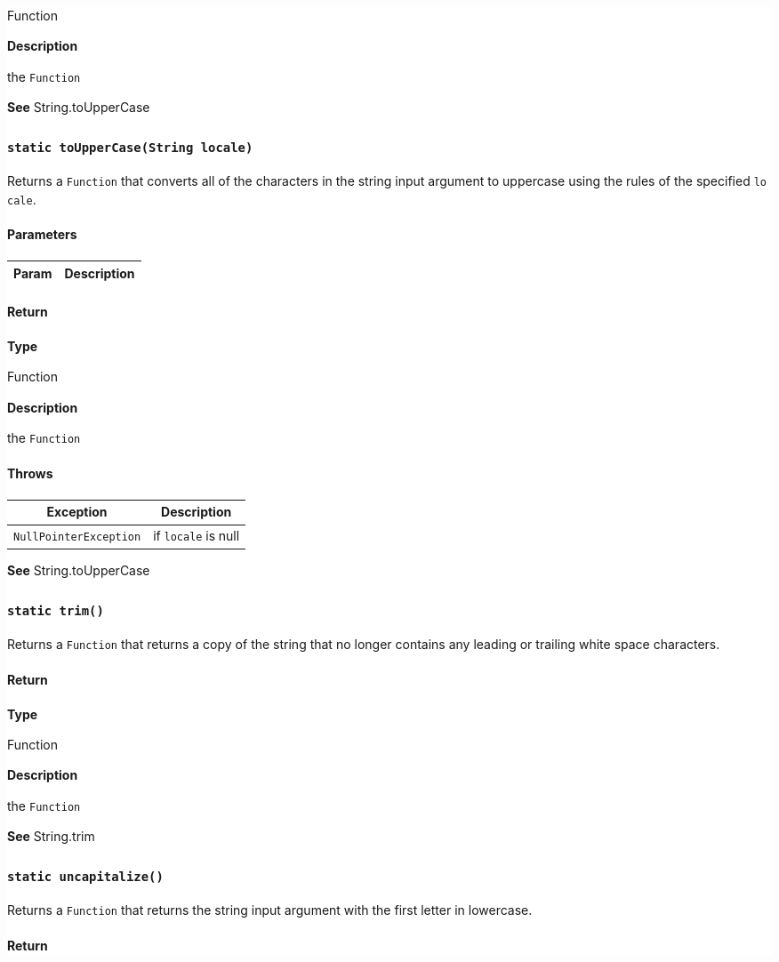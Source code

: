 Function

**Description**

the `Function`


**See** String.toUpperCase

### `static toUpperCase(String locale)`

Returns a `Function` that converts all of the characters in the string input argument to uppercase using the rules of the specified `locale`.

#### Parameters
|Param|Description|
|---|---|

#### Return

**Type**

Function

**Description**

the `Function`

#### Throws
|Exception|Description|
|---|---|
|`NullPointerException`|if `locale` is null|


**See** String.toUpperCase

### `static trim()`

Returns a `Function` that returns a copy of the string that no longer contains any leading or trailing white space characters.

#### Return

**Type**

Function

**Description**

the `Function`


**See** String.trim

### `static uncapitalize()`

Returns a `Function` that returns the string input argument with the first letter in lowercase.

#### Return
